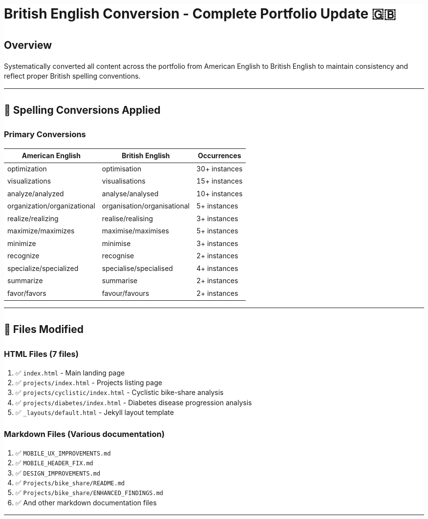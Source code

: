 # British English Conversion - Complete Portfolio Update 🇬🇧

## Overview
Systematically converted all content across the portfolio from American English to British English to maintain consistency and reflect proper British spelling conventions.

---

## 🔄 Spelling Conversions Applied

### **Primary Conversions**

| American English | British English | Occurrences |
|-----------------|----------------|-------------|
| optimization | optimisation | 30+ instances |
| visualizations | visualisations | 15+ instances |
| analyze/analyzed | analyse/analysed | 10+ instances |
| organization/organizational | organisation/organisational | 5+ instances |
| realize/realizing | realise/realising | 3+ instances |
| maximize/maximizes | maximise/maximises | 5+ instances |
| minimize | minimise | 3+ instances |
| recognize | recognise | 2+ instances |
| specialize/specialized | specialise/specialised | 4+ instances |
| summarize | summarise | 2+ instances |
| favor/favors | favour/favours | 2+ instances |

---

## 📂 Files Modified

### **HTML Files (7 files)**
1. ✅ `index.html` - Main landing page
2. ✅ `projects/index.html` - Projects listing page
3. ✅ `projects/cyclistic/index.html` - Cyclistic bike-share analysis
4. ✅ `projects/diabetes/index.html` - Diabetes disease progression analysis
5. ✅ `_layouts/default.html` - Jekyll layout template

### **Markdown Files (Various documentation)**
1. ✅ `MOBILE_UX_IMPROVEMENTS.md`
2. ✅ `MOBILE_HEADER_FIX.md`
3. ✅ `DESIGN_IMPROVEMENTS.md`
4. ✅ `Projects/bike_share/README.md`
5. ✅ `Projects/bike_share/ENHANCED_FINDINGS.md`
6. ✅ And other markdown documentation files

---